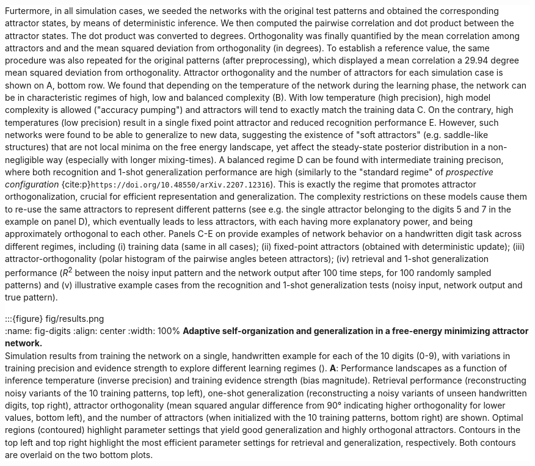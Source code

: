 Furtermore, in all simulation cases, we seeded the networks with the original test patterns and obtained the corresponding attractor states, by means of deterministic inference. We then computed the pairwise correlation and dot product between the attractor states. The dot product was converted to degrees. Orthogonality was finally quantified by the mean correlation among attractors and and the mean squared deviation from orthogonality (in degrees). To establish a reference value, the same procedure was also repeated for the original patterns (after preprocessing), which displayed a mean correlation a 29.94 degree mean squared deviation from orthogonality. Attractor orthogonality and the number of attractors for each simulation case is shown on [](#fig-digits)A, bottom row.
We found that depending on the temperature of the network during the learning phase, the network can be in characteristic regimes of high, low and balanced complexity ([](#fig-digits)B). With low temperature (high precision), high model complexity is allowed ("accuracy pumping") and attractors will tend to exactly match the training data [](#fig-digits)C. On the contrary, high temperatures (low precision) result in a single fixed point attractor and reduced recognition performance [](#fig-digits)E. However, such networks were found to be able to generalize to new data, suggesting the existence of "soft attractors" (e.g. saddle-like structures) that are not local minima on the free energy landscape, yet affect the steady-state posterior distribution in a non-negligible way (especially with longer mixing-times). A balanced regime [](#fig-digits)D can be found with intermediate training precison, where both recognition and 1-shot generalization performance are high (similarly to the "standard regime" of *prospective configuration* {cite:p}`https://doi.org/10.48550/arXiv.2207.12316`). This is exactly the regime that promotes attractor orthogonalization, crucial for efficient representation and generalization. The complexity restrictions on these models cause them to re-use the same attractors to represent different patterns (see e.g. the single attractor belonging to the digits 5 and 7 in the example on panel D), which eventually leads to less attractors, with each having more explanatory power, and being approximately orthogonal to each other. Panels C-E on [](#fig-digits) provide examples of network behavior on a handwritten digit task across different regimes, including (i) training data (same in all cases); (ii) fixed-point attractors (obtained with deterministic update); (iii) attractor-orthogonality (polar histogram of the pairwise angles beteen attractors); (iv) retrieval and 1-shot generalization performance ($R^2$ between the noisy input pattern and the network output after 100 time steps, for 100 randomly sampled patterns) and (v) illustrative example cases from the recognition and 1-shot generalization tests (noisy input, network output and true pattern).

:::{figure} fig/results.png  
:name: fig-digits
:align: center
:width: 100%
**Adaptive self-organization and generalization in a free-energy minimizing attractor network.**  <br>
Simulation results from training the network on a single, handwritten example for each of the 10 digits (0-9), with variations in training precision and evidence strength to explore different learning regimes ([](04-simulation-digits.ipynb)).
**A**: Performance landscapes as a function of inference temperature (inverse precision) and training evidence strength (bias magnitude). Retrieval performance (reconstructing noisy variants of the 10 training patterns, top left), one-shot generalization (reconstructing a noisy variants of unseen handwritten digits, top right), attractor orthogonality (mean squared angular difference from 90° indicating higher orthogonality for lower values, bottom left), and the number of attractors (when initialized with the 10 training patterns, bottom right) are shown. Optimal regions (contoured) highlight parameter settings that yield good generalization and highly orthogonal attractors. Contours in the top left and top right highlight the most efficient parameter settings for retrieval and generalization, respectively. Both contours are overlaid on the two bottom plots.